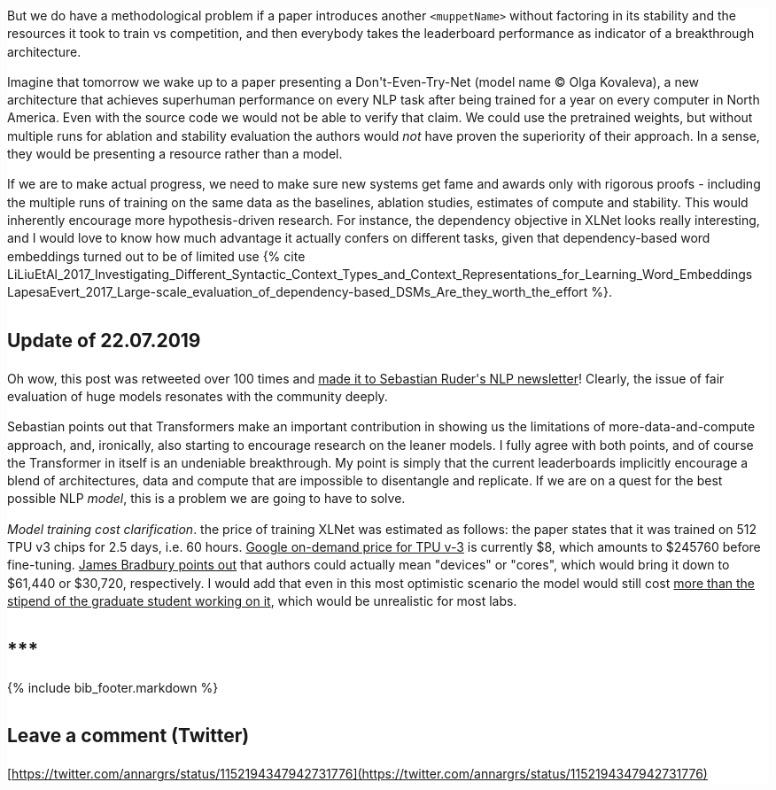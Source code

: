 But we do have a methodological problem if a paper introduces another `<muppetName>` without factoring in its stability and the resources it took to train vs competition, and then everybody takes the leaderboard performance as indicator of a breakthrough architecture.

Imagine that tomorrow we wake up to a paper presenting a Don't-Even-Try-Net (model name © Olga Kovaleva), a new architecture that achieves superhuman performance on every NLP task after being trained for a year on every computer in North America. Even with the source code we would not be able to verify that claim. We could use the pretrained weights, but without multiple runs for ablation and stability evaluation the authors would *not* have proven the superiority of their approach. In a sense, they would be presenting a resource rather than a model. 

If we are to make actual progress, we need to make sure new systems get fame and awards only with rigorous proofs - including the multiple runs of training on the same data as the baselines, ablation studies, estimates of compute and stability. This would inherently encourage more hypothesis-driven research. For instance, the dependency objective in XLNet looks really interesting, and I would love to know how much advantage it actually confers on different tasks, given that dependency-based word embeddings turned out to be of limited use {% cite LiLiuEtAl_2017_Investigating_Different_Syntactic_Context_Types_and_Context_Representations_for_Learning_Word_Embeddings LapesaEvert_2017_Large-scale_evaluation_of_dependency-based_DSMs_Are_they_worth_the_effort %}.

## Update of 22.07.2019

Oh wow, this post was retweeted over 100 times and [made it to Sebastian Ruder's NLP newsletter](http://newsletter.ruder.io/)! Clearly, the issue of fair evaluation of huge models resonates with the community deeply. 

Sebastian points out that Transformers make an important contribution in showing us the limitations of more-data-and-compute approach, and, ironically, also starting to encourage research on the leaner models. I fully agree with both points, and of course the Transformer in itself is an undeniable breakthrough. My point is simply that the current leaderboards implicitly encourage a blend of architectures, data and compute that are impossible to disentangle and replicate. If we are on a quest for the best possible NLP *model*, this is a problem we are going to have to solve.

*Model training cost clarification*. the price of training XLNet was estimated as follows: the paper states that it was trained on 512 TPU v3 chips for 2.5 days, i.e. 60 hours. [Google on-demand price for TPU v-3](https://cloud.google.com/tpu/pricing) is currently $8, which amounts to $245760 before fine-tuning. [James Bradbury points out](https://twitter.com/jekbradbury/status/1143397614093651969) that authors could actually mean "devices" or "cores", which would bring it down to $61,440 or $30,720, respectively. I would add that even in this most optimistic scenario the model would still cost [more than the stipend of the graduate student working on it](https://www.glassdoor.com/Salaries/phd-student-salary-SRCH_KO0,11.htm), which would be unrealistic for most labs. 

##  ***

{% include bib_footer.markdown %}

## Leave a comment (Twitter)

[https://twitter.com/annargrs/status/1152194347942731776](https://twitter.com/annargrs/status/1152194347942731776)
